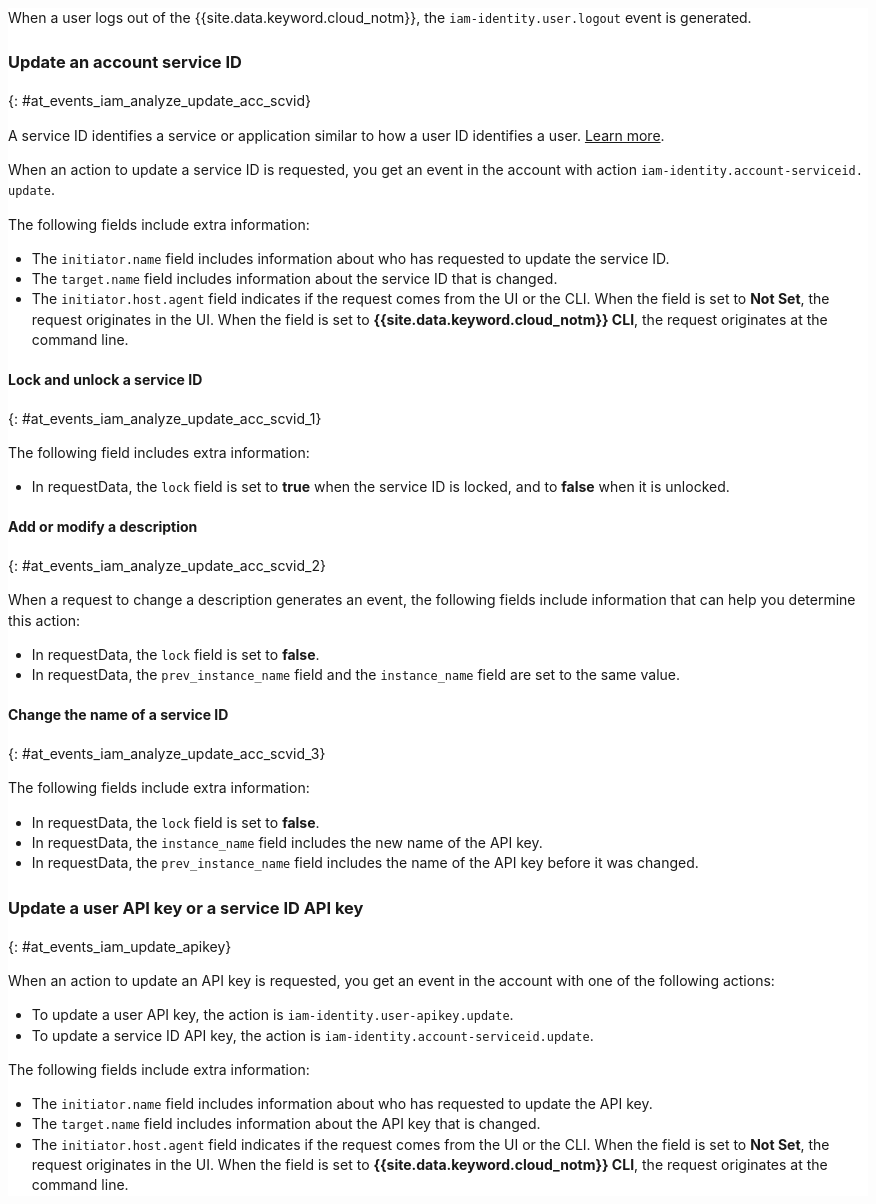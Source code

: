 When a user logs out of the {{site.data.keyword.cloud_notm}}, the `iam-identity.user.logout` event is generated.

### Update an account service ID
{: #at_events_iam_analyze_update_acc_scvid}

A service ID identifies a service or application similar to how a user ID identifies a user. [Learn more](/docs/account?topic=account-serviceids).

When an action to update a service ID is requested, you get an event in the account with action `iam-identity.account-serviceid.update`.

The following fields include extra information:
* The `initiator.name` field includes information about who has requested to update the service ID.
* The `target.name` field includes information about the service ID that is changed.
* The `initiator.host.agent` field indicates if the request comes from the UI or the CLI. When the field is set to **Not Set**, the request originates in the UI. When the field is set to **{{site.data.keyword.cloud_notm}} CLI**, the request originates at the command line. 

#### Lock and unlock a service ID
{: #at_events_iam_analyze_update_acc_scvid_1}

The following field includes extra information:
* In requestData, the `lock` field is set to **true** when the service ID is locked, and to **false** when it is unlocked.

#### Add or modify a description
{: #at_events_iam_analyze_update_acc_scvid_2}

When a request to change a description generates an event, the following fields include information that can help you determine this action:
* In requestData, the `lock` field is set to **false**.
* In requestData, the `prev_instance_name` field and the `instance_name` field are set to the same value.

#### Change the name of a service ID
{: #at_events_iam_analyze_update_acc_scvid_3}

The following fields include extra information:
* In requestData, the `lock` field is set to **false**.
* In requestData, the `instance_name` field includes the new name of the API key. 
* In requestData, the `prev_instance_name` field includes the name of the API key before it was changed.



### Update a user API key or a service ID API key
{: #at_events_iam_update_apikey}

When an action to update an API key is requested, you get an event in the account with one of the following actions:
* To update a user API key, the action is `iam-identity.user-apikey.update`.
* To update a service ID API key, the action is `iam-identity.account-serviceid.update`.

The following fields include extra information:
* The `initiator.name` field includes information about who has requested to update the API key. 
* The `target.name` field includes information about the API key that is changed.
* The `initiator.host.agent` field indicates if the request comes from the UI or the CLI. When the field is set to **Not Set**, the request originates in the UI. When the field is set to **{{site.data.keyword.cloud_notm}} CLI**, the request originates at the command line. 
